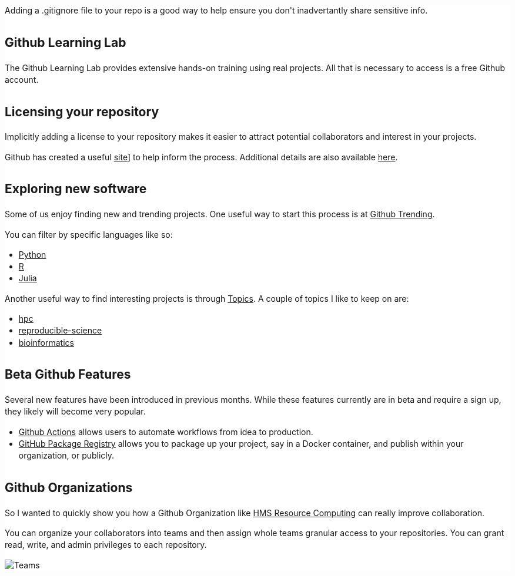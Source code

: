 Adding a .gitignore file to your repo is a good way to help ensure you don't inadvertantly share sensitive info.

## Github Learning Lab

The Github Learning Lab provides extensive hands-on training using real projects. All that is necessary to access is a free Github account.

## Licensing your repository

Implicitly adding a license to your repository makes it easier to attract potential collaborators and interest in your projects.

Github has created a useful [site](https://choosealicense.com/)] to help inform the process. Additional details are also available [here](https://help.github.com/en/articles/licensing-a-repository).

## Exploring new software

Some of us enjoy finding new and trending projects. One useful way to start this process is at [Github Trending](https://github.com/trending). 

You can filter by specific languages like so:

- [Python](https://github.com/trending/python?since=daily)
- [R](https://github.com/trending/r?since=daily)
- [Julia](https://github.com/trending/julia?since=daily)

Another useful way to find interesting projects is through [Topics](https://github.com/topics). A couple of topics I like to keep on are:

- [hpc](https://github.com/topics/hpc)
- [reproducible-science](https://github.com/topics/reproducible-science)
- [bioinformatics](https://github.com/topics/bioinformatics)

## Beta Github Features

Several new features have been introduced in previous months. While these features currently are in beta and require a sign up, they likely will become very popular.

- [Github Actions](https://github.com/features/actions) allows users to automate workflows from idea to production.
- [GitHub Package Registry](https://github.com/features/package-registry) allows you to package up your project, say in a Docker container, and publish within your organization, or publicly.

## Github Organizations

So I wanted to quickly show you how a Github Organization like [HMS Resource Computing](https://github.com/hmsrc) can really improve collaboration.

You can organize your collaborators into teams and then assign whole teams granular access to your repositories. You can grant read, write, and admin privileges to each repository.

![Teams](./img/hmsrcght-teams.png)
